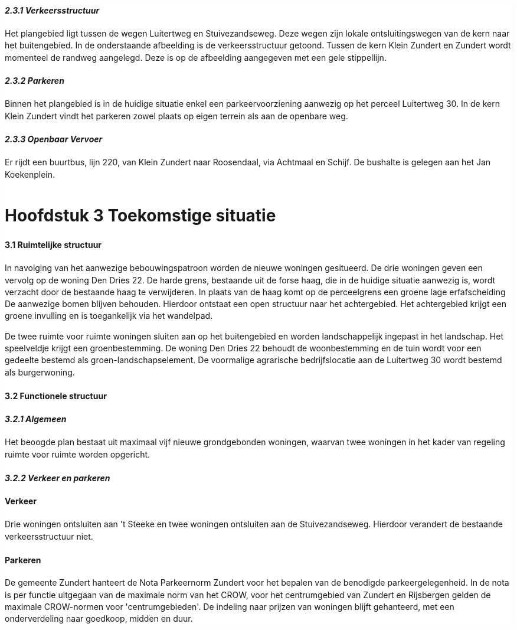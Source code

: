 #### *2.3.1 Verkeersstructuur*

Het plangebied ligt tussen de wegen Luitertweg en Stuivezandseweg. Deze wegen zijn lokale ontsluitingswegen van de kern naar het buitengebied. In de onderstaande afbeelding is de verkeersstructuur getoond. Tussen de kern Klein Zundert en Zundert wordt momenteel de randweg aangelegd. Deze is op de afbeelding aangegeven met een gele stippellijn.

#### *2.3.2 Parkeren*

Binnen het plangebied is in de huidige situatie enkel een parkeervoorziening aanwezig op het perceel Luitertweg 30. In de kern Klein Zundert vindt het parkeren zowel plaats op eigen terrein als aan de openbare weg.

#### *2.3.3 Openbaar Vervoer*

Er rijdt een buurtbus, lijn 220, van Klein Zundert naar Roosendaal, via Achtmaal en Schijf. De bushalte is gelegen aan het Jan Koekenplein.

# <span id="page-12-0"></span>**Hoofdstuk 3 Toekomstige situatie**

#### <span id="page-12-1"></span>**3.1 Ruimtelijke structuur**

In navolging van het aanwezige bebouwingspatroon worden de nieuwe woningen gesitueerd. De drie woningen geven een vervolg op de woning Den Dries 22. De harde grens, bestaande uit de forse haag, die in de huidige situatie aanwezig is, wordt verzacht door de bestaande haag te verwijderen. In plaats van de haag komt op de perceelgrens een groene lage erfafscheiding De aanwezige bomen blijven behouden. Hierdoor ontstaat een open structuur naar het achtergebied. Het achtergebied krijgt een groene invulling en is toegankelijk via het wandelpad.

De twee ruimte voor ruimte woningen sluiten aan op het buitengebied en worden landschappelijk ingepast in het landschap. Het speelveldje krijgt een groenbestemming. De woning Den Dries 22 behoudt de woonbestemming en de tuin wordt voor een gedeelte bestemd als groen-landschapselement. De voormalige agrarische bedrijfslocatie aan de Luitertweg 30 wordt bestemd als burgerwoning.

#### <span id="page-12-2"></span>**3.2 Functionele structuur**

#### *3.2.1 Algemeen*

Het beoogde plan bestaat uit maximaal vijf nieuwe grondgebonden woningen, waarvan twee woningen in het kader van regeling ruimte voor ruimte worden opgericht.

#### *3.2.2 Verkeer en parkeren*

#### Verkeer

Drie woningen ontsluiten aan 't Steeke en twee woningen ontsluiten aan de Stuivezandseweg. Hierdoor verandert de bestaande verkeersstructuur niet.

#### Parkeren

De gemeente Zundert hanteert de Nota Parkeernorm Zundert voor het bepalen van de benodigde parkeergelegenheid. In de nota is per functie uitgegaan van de maximale norm van het CROW, voor het centrumgebied van Zundert en Rijsbergen gelden de maximale CROW-normen voor 'centrumgebieden'. De indeling naar prijzen van woningen blijft gehanteerd, met een onderverdeling naar goedkoop, midden en duur.
